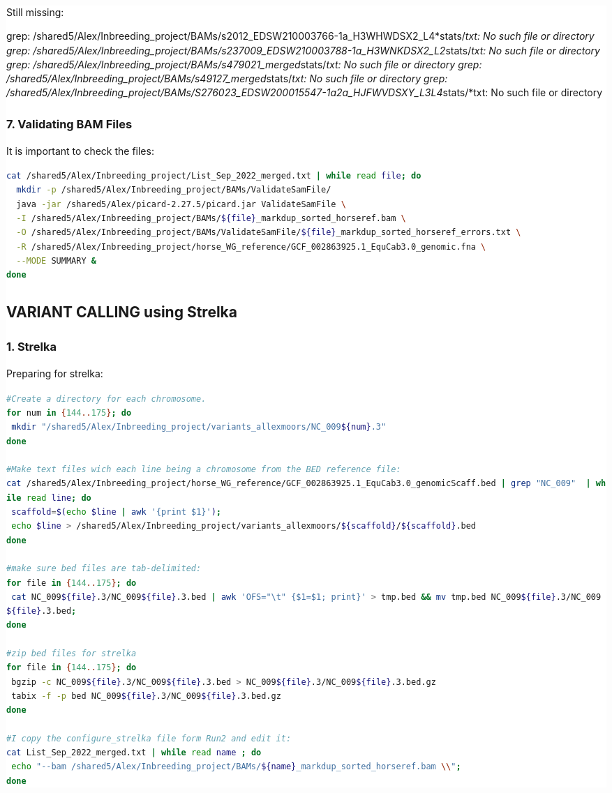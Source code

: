 
Still missing:

grep: /shared5/Alex/Inbreeding_project/BAMs/s2012_EDSW210003766-1a_H3WHWDSX2_L4*stats/*txt: No such file or directory
grep: /shared5/Alex/Inbreeding_project/BAMs/s237009_EDSW210003788-1a_H3WNKDSX2_L2*stats/*txt: No such file or directory
grep: /shared5/Alex/Inbreeding_project/BAMs/s479021_merged*stats/*txt: No such file or directory
grep: /shared5/Alex/Inbreeding_project/BAMs/s49127_merged*stats/*txt: No such file or directory
grep: /shared5/Alex/Inbreeding_project/BAMs/S276023_EDSW200015547-1a2a_HJFWVDSXY_L3L4*stats/*txt: No such file or directory

### 7. Validating BAM Files
It is important to check the files:
```bash
cat /shared5/Alex/Inbreeding_project/List_Sep_2022_merged.txt | while read file; do
  mkdir -p /shared5/Alex/Inbreeding_project/BAMs/ValidateSamFile/
  java -jar /shared5/Alex/picard-2.27.5/picard.jar ValidateSamFile \
  -I /shared5/Alex/Inbreeding_project/BAMs/${file}_markdup_sorted_horseref.bam \
  -O /shared5/Alex/Inbreeding_project/BAMs/ValidateSamFile/${file}_markdup_sorted_horseref_errors.txt \
  -R /shared5/Alex/Inbreeding_project/horse_WG_reference/GCF_002863925.1_EquCab3.0_genomic.fna \
  --MODE SUMMARY &
done
```


## VARIANT CALLING using Strelka

### 1. Strelka
Preparing for strelka:
 ```bash
#Create a directory for each chromosome.
for num in {144..175}; do
  mkdir "/shared5/Alex/Inbreeding_project/variants_allexmoors/NC_009${num}.3"
done

#Make text files wich each line being a chromosome from the BED reference file:
cat /shared5/Alex/Inbreeding_project/horse_WG_reference/GCF_002863925.1_EquCab3.0_genomicScaff.bed | grep "NC_009"  | while read line; do
  scaffold=$(echo $line | awk '{print $1}');
  echo $line > /shared5/Alex/Inbreeding_project/variants_allexmoors/${scaffold}/${scaffold}.bed
done

#make sure bed files are tab-delimited:
for file in {144..175}; do
  cat NC_009${file}.3/NC_009${file}.3.bed | awk 'OFS="\t" {$1=$1; print}' > tmp.bed && mv tmp.bed NC_009${file}.3/NC_009${file}.3.bed;
done

#zip bed files for strelka
for file in {144..175}; do
  bgzip -c NC_009${file}.3/NC_009${file}.3.bed > NC_009${file}.3/NC_009${file}.3.bed.gz
  tabix -f -p bed NC_009${file}.3/NC_009${file}.3.bed.gz
done

#I copy the configure_strelka file form Run2 and edit it:
cat List_Sep_2022_merged.txt | while read name ; do
  echo "--bam /shared5/Alex/Inbreeding_project/BAMs/${name}_markdup_sorted_horseref.bam \\";
done
```
